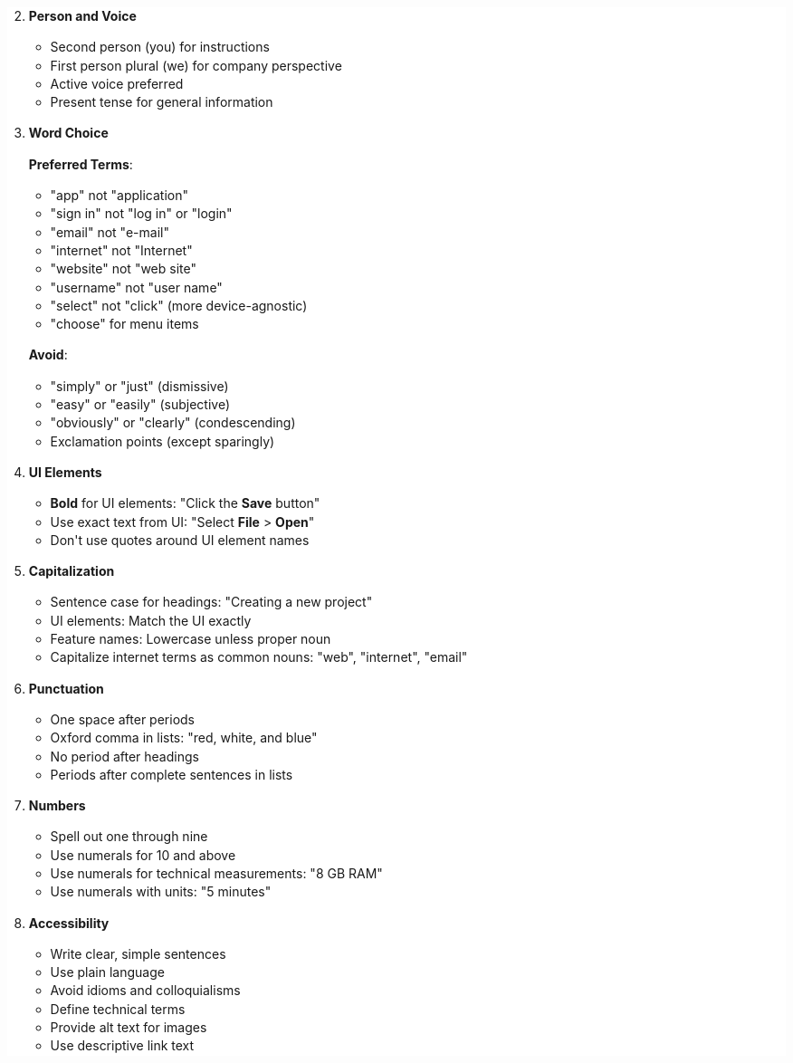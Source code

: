 2. **Person and Voice**
   - Second person (you) for instructions
   - First person plural (we) for company perspective
   - Active voice preferred
   - Present tense for general information

3. **Word Choice**

   **Preferred Terms**:
   - "app" not "application"
   - "sign in" not "log in" or "login"
   - "email" not "e-mail"
   - "internet" not "Internet"
   - "website" not "web site"
   - "username" not "user name"
   - "select" not "click" (more device-agnostic)
   - "choose" for menu items

   **Avoid**:
   - "simply" or "just" (dismissive)
   - "easy" or "easily" (subjective)
   - "obviously" or "clearly" (condescending)
   - Exclamation points (except sparingly)

4. **UI Elements**

   - **Bold** for UI elements: "Click the **Save** button"
   - Use exact text from UI: "Select **File** > **Open**"
   - Don't use quotes around UI element names

5. **Capitalization**

   - Sentence case for headings: "Creating a new project"
   - UI elements: Match the UI exactly
   - Feature names: Lowercase unless proper noun
   - Capitalize internet terms as common nouns: "web", "internet", "email"

6. **Punctuation**

   - One space after periods
   - Oxford comma in lists: "red, white, and blue"
   - No period after headings
   - Periods after complete sentences in lists

7. **Numbers**

   - Spell out one through nine
   - Use numerals for 10 and above
   - Use numerals for technical measurements: "8 GB RAM"
   - Use numerals with units: "5 minutes"

8. **Accessibility**

   - Write clear, simple sentences
   - Use plain language
   - Avoid idioms and colloquialisms
   - Define technical terms
   - Provide alt text for images
   - Use descriptive link text
